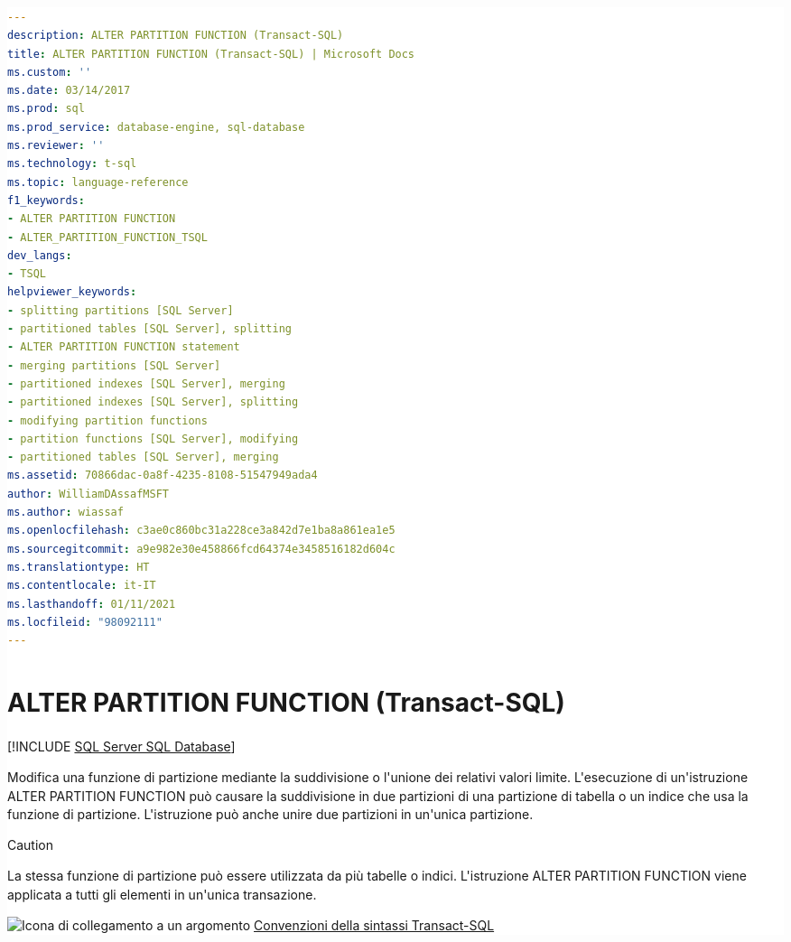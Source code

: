 ```yaml
---
description: ALTER PARTITION FUNCTION (Transact-SQL)
title: ALTER PARTITION FUNCTION (Transact-SQL) | Microsoft Docs
ms.custom: ''
ms.date: 03/14/2017
ms.prod: sql
ms.prod_service: database-engine, sql-database
ms.reviewer: ''
ms.technology: t-sql
ms.topic: language-reference
f1_keywords:
- ALTER PARTITION FUNCTION
- ALTER_PARTITION_FUNCTION_TSQL
dev_langs:
- TSQL
helpviewer_keywords:
- splitting partitions [SQL Server]
- partitioned tables [SQL Server], splitting
- ALTER PARTITION FUNCTION statement
- merging partitions [SQL Server]
- partitioned indexes [SQL Server], merging
- partitioned indexes [SQL Server], splitting
- modifying partition functions
- partition functions [SQL Server], modifying
- partitioned tables [SQL Server], merging
ms.assetid: 70866dac-0a8f-4235-8108-51547949ada4
author: WilliamDAssafMSFT
ms.author: wiassaf
ms.openlocfilehash: c3ae0c860bc31a228ce3a842d7e1ba8a861ea1e5
ms.sourcegitcommit: a9e982e30e458866fcd64374e3458516182d604c
ms.translationtype: HT
ms.contentlocale: it-IT
ms.lasthandoff: 01/11/2021
ms.locfileid: "98092111"
---
```

# <a name="alter-partition-function-transact-sql"></a>ALTER PARTITION FUNCTION (Transact-SQL)
[!INCLUDE [SQL Server SQL Database](../../includes/applies-to-version/sql-asdb.md)]

Modifica una funzione di partizione mediante la suddivisione o l'unione dei relativi valori limite. L'esecuzione di un'istruzione ALTER PARTITION FUNCTION può causare la suddivisione in due partizioni di una partizione di tabella o un indice che usa la funzione di partizione. L'istruzione può anche unire due partizioni in un'unica partizione.  
  
> [!CAUTION]  
>  La stessa funzione di partizione può essere utilizzata da più tabelle o indici. L'istruzione ALTER PARTITION FUNCTION viene applicata a tutti gli elementi in un'unica transazione.  
  
![Icona di collegamento a un argomento](../../database-engine/configure-windows/media/topic-link.gif "Icona di collegamento a un argomento") [Convenzioni della sintassi Transact-SQL](../../t-sql/language-elements/transact-sql-syntax-conventions-transact-sql.md)  
  